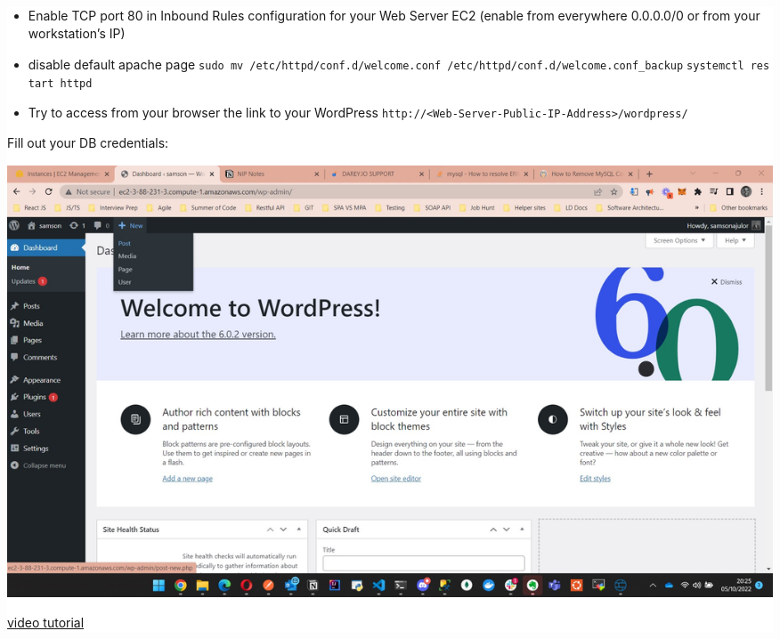- Enable TCP port 80 in Inbound Rules configuration for your Web Server EC2 (enable from everywhere 0.0.0.0/0 or from your workstation’s IP)

- disable default apache page
`sudo mv /etc/httpd/conf.d/welcome.conf /etc/httpd/conf.d/welcome.conf_backup`
`systemctl restart httpd`

- Try to access from your browser the link to your WordPress 
`http://<Web-Server-Public-IP-Address>/wordpress/`

Fill out your DB credentials:

![wordpress site](./images/wordpress%20site.jpg)

[video tutorial](https://www.youtube.com/watch?v=fJnjuG-CK4g)